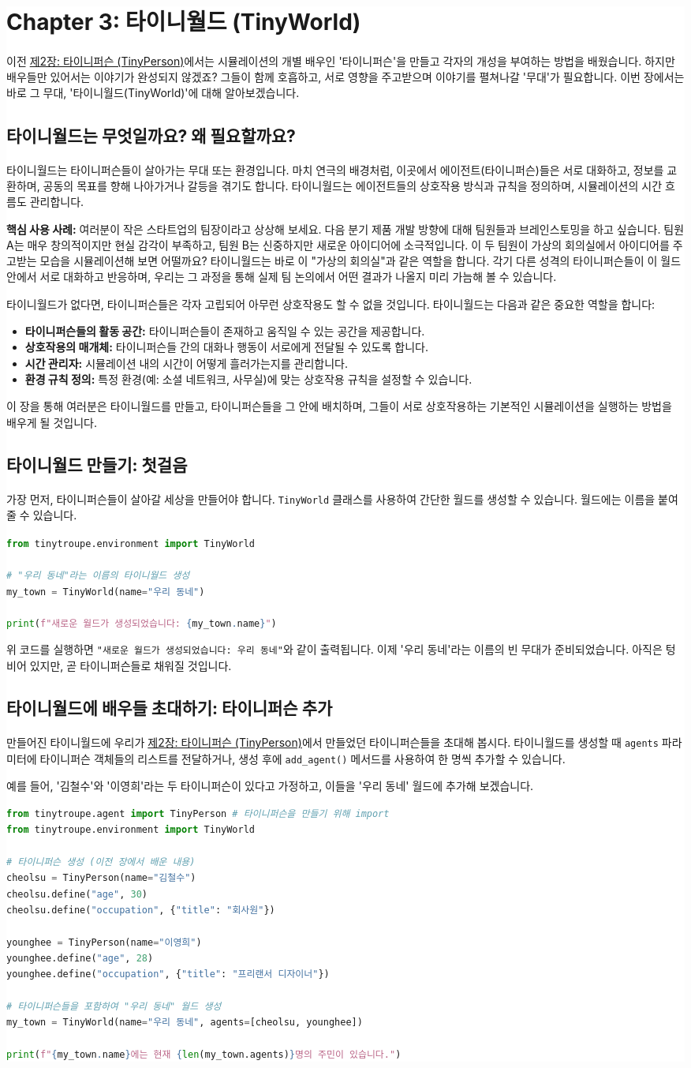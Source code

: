 # Chapter 3: 타이니월드 (TinyWorld)


이전 [제2장: 타이니퍼슨 (TinyPerson)](02_타이니퍼슨__tinyperson__.md)에서는 시뮬레이션의 개별 배우인 '타이니퍼슨'을 만들고 각자의 개성을 부여하는 방법을 배웠습니다. 하지만 배우들만 있어서는 이야기가 완성되지 않겠죠? 그들이 함께 호흡하고, 서로 영향을 주고받으며 이야기를 펼쳐나갈 '무대'가 필요합니다. 이번 장에서는 바로 그 무대, '타이니월드(TinyWorld)'에 대해 알아보겠습니다.

## 타이니월드는 무엇일까요? 왜 필요할까요?

타이니월드는 타이니퍼슨들이 살아가는 무대 또는 환경입니다. 마치 연극의 배경처럼, 이곳에서 에이전트(타이니퍼슨)들은 서로 대화하고, 정보를 교환하며, 공동의 목표를 향해 나아가거나 갈등을 겪기도 합니다. 타이니월드는 에이전트들의 상호작용 방식과 규칙을 정의하며, 시뮬레이션의 시간 흐름도 관리합니다.

**핵심 사용 사례:** 여러분이 작은 스타트업의 팀장이라고 상상해 보세요. 다음 분기 제품 개발 방향에 대해 팀원들과 브레인스토밍을 하고 싶습니다. 팀원 A는 매우 창의적이지만 현실 감각이 부족하고, 팀원 B는 신중하지만 새로운 아이디어에 소극적입니다. 이 두 팀원이 가상의 회의실에서 아이디어를 주고받는 모습을 시뮬레이션해 보면 어떨까요? 타이니월드는 바로 이 "가상의 회의실"과 같은 역할을 합니다. 각기 다른 성격의 타이니퍼슨들이 이 월드 안에서 서로 대화하고 반응하며, 우리는 그 과정을 통해 실제 팀 논의에서 어떤 결과가 나올지 미리 가늠해 볼 수 있습니다.

타이니월드가 없다면, 타이니퍼슨들은 각자 고립되어 아무런 상호작용도 할 수 없을 것입니다. 타이니월드는 다음과 같은 중요한 역할을 합니다:

*   **타이니퍼슨들의 활동 공간:** 타이니퍼슨들이 존재하고 움직일 수 있는 공간을 제공합니다.
*   **상호작용의 매개체:** 타이니퍼슨들 간의 대화나 행동이 서로에게 전달될 수 있도록 합니다.
*   **시간 관리자:** 시뮬레이션 내의 시간이 어떻게 흘러가는지를 관리합니다.
*   **환경 규칙 정의:** 특정 환경(예: 소셜 네트워크, 사무실)에 맞는 상호작용 규칙을 설정할 수 있습니다.

이 장을 통해 여러분은 타이니월드를 만들고, 타이니퍼슨들을 그 안에 배치하며, 그들이 서로 상호작용하는 기본적인 시뮬레이션을 실행하는 방법을 배우게 될 것입니다.

## 타이니월드 만들기: 첫걸음

가장 먼저, 타이니퍼슨들이 살아갈 세상을 만들어야 합니다. `TinyWorld` 클래스를 사용하여 간단한 월드를 생성할 수 있습니다. 월드에는 이름을 붙여줄 수 있습니다.

```python
from tinytroupe.environment import TinyWorld

# "우리 동네"라는 이름의 타이니월드 생성
my_town = TinyWorld(name="우리 동네")

print(f"새로운 월드가 생성되었습니다: {my_town.name}")
```

위 코드를 실행하면 `"새로운 월드가 생성되었습니다: 우리 동네"`와 같이 출력됩니다. 이제 '우리 동네'라는 이름의 빈 무대가 준비되었습니다. 아직은 텅 비어 있지만, 곧 타이니퍼슨들로 채워질 것입니다.

## 타이니월드에 배우들 초대하기: 타이니퍼슨 추가

만들어진 타이니월드에 우리가 [제2장: 타이니퍼슨 (TinyPerson)](02_타이니퍼슨__tinyperson__.md)에서 만들었던 타이니퍼슨들을 초대해 봅시다. 타이니월드를 생성할 때 `agents` 파라미터에 타이니퍼슨 객체들의 리스트를 전달하거나, 생성 후에 `add_agent()` 메서드를 사용하여 한 명씩 추가할 수 있습니다.

예를 들어, '김철수'와 '이영희'라는 두 타이니퍼슨이 있다고 가정하고, 이들을 '우리 동네' 월드에 추가해 보겠습니다.

```python
from tinytroupe.agent import TinyPerson # 타이니퍼슨을 만들기 위해 import
from tinytroupe.environment import TinyWorld

# 타이니퍼슨 생성 (이전 장에서 배운 내용)
cheolsu = TinyPerson(name="김철수")
cheolsu.define("age", 30)
cheolsu.define("occupation", {"title": "회사원"})

younghee = TinyPerson(name="이영희")
younghee.define("age", 28)
younghee.define("occupation", {"title": "프리랜서 디자이너"})

# 타이니퍼슨들을 포함하여 "우리 동네" 월드 생성
my_town = TinyWorld(name="우리 동네", agents=[cheolsu, younghee])

print(f"{my_town.name}에는 현재 {len(my_town.agents)}명의 주민이 있습니다.")
```
